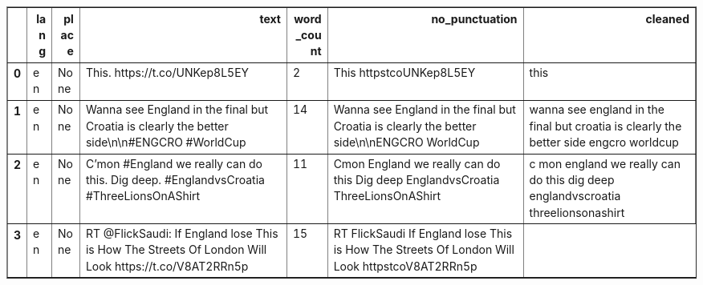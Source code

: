 


<div>
<style>
    .dataframe thead tr:only-child th {
        text-align: right;
    }

    .dataframe thead th {
        text-align: left;
    }

    .dataframe tbody tr th {
        vertical-align: top;
    }
</style>
<table border="1" class="dataframe">
  <thead>
    <tr style="text-align: right;">
      <th></th>
      <th>lang</th>
      <th>place</th>
      <th>text</th>
      <th>word_count</th>
      <th>no_punctuation</th>
      <th>cleaned</th>
    </tr>
  </thead>
  <tbody>
    <tr>
      <th>0</th>
      <td>en</td>
      <td>None</td>
      <td>This. https://t.co/UNKep8L5EY</td>
      <td>2</td>
      <td>This httpstcoUNKep8L5EY</td>
      <td>this</td>
    </tr>
    <tr>
      <th>1</th>
      <td>en</td>
      <td>None</td>
      <td>Wanna see England in the final but Croatia is clearly the better side\n\n#ENGCRO #WorldCup</td>
      <td>14</td>
      <td>Wanna see England in the final but Croatia is clearly the better side\n\nENGCRO WorldCup</td>
      <td>wanna see england in the final but croatia is clearly the better side engcro worldcup</td>
    </tr>
    <tr>
      <th>2</th>
      <td>en</td>
      <td>None</td>
      <td>C’mon #England we really can do this. Dig deep. #EnglandvsCroatia #ThreeLionsOnAShirt</td>
      <td>11</td>
      <td>Cmon England we really can do this Dig deep EnglandvsCroatia ThreeLionsOnAShirt</td>
      <td>c mon england we really can do this dig deep englandvscroatia threelionsonashirt</td>
    </tr>
    <tr>
      <th>3</th>
      <td>en</td>
      <td>None</td>
      <td>RT @FlickSaudi: If England lose This is How The Streets Of London Will Look https://t.co/V8AT2RRn5p</td>
      <td>15</td>
      <td>RT FlickSaudi If England lose This is How The Streets Of London Will Look httpstcoV8AT2RRn5p</td>